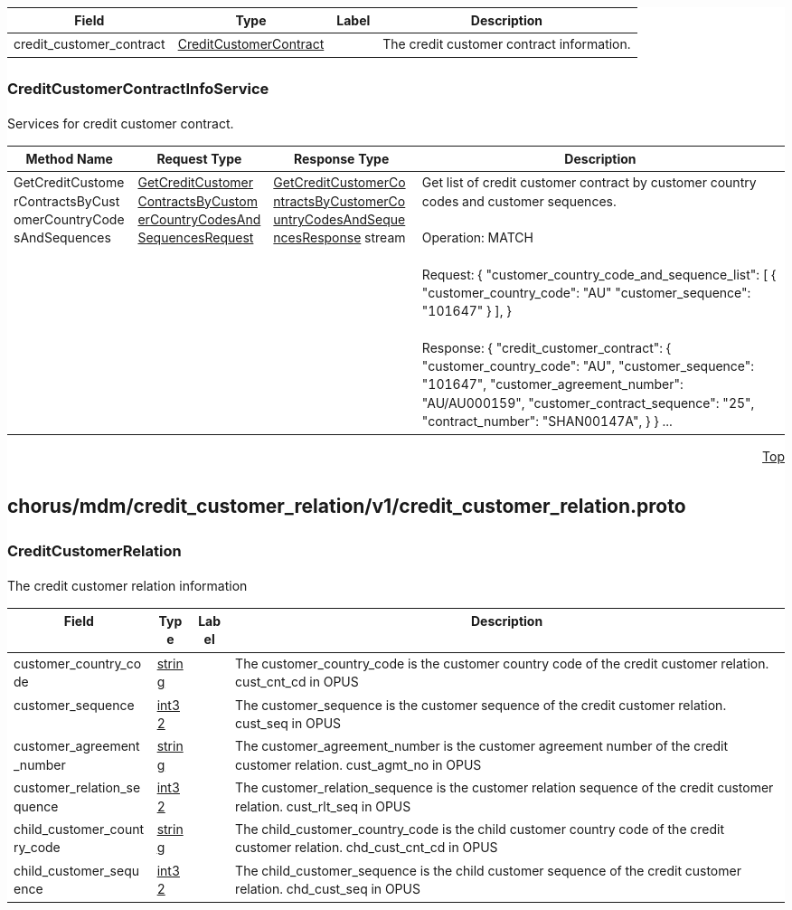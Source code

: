 
| Field | Type | Label | Description |
| ----- | ---- | ----- | ----------- |
| credit_customer_contract | [CreditCustomerContract](#chorus-mdm-credit_customer_contract-v1-CreditCustomerContract) |  | The credit customer contract information. |





 

 

 


<a name="chorus-mdm-credit_customer_contract-v1-CreditCustomerContractInfoService"></a>

### CreditCustomerContractInfoService
Services for credit customer contract.

| Method Name | Request Type | Response Type | Description |
| ----------- | ------------ | ------------- | ------------|
| GetCreditCustomerContractsByCustomerCountryCodesAndSequences | [GetCreditCustomerContractsByCustomerCountryCodesAndSequencesRequest](#chorus-mdm-credit_customer_contract-v1-GetCreditCustomerContractsByCustomerCountryCodesAndSequencesRequest) | [GetCreditCustomerContractsByCustomerCountryCodesAndSequencesResponse](#chorus-mdm-credit_customer_contract-v1-GetCreditCustomerContractsByCustomerCountryCodesAndSequencesResponse) stream | Get list of credit customer contract by customer country codes and customer sequences.<br /><br />Operation: MATCH<br /><br />Request: { &#34;customer_country_code_and_sequence_list&#34;: [ { &#34;customer_country_code&#34;: &#34;AU&#34; &#34;customer_sequence&#34;: &#34;101647&#34; } ], }<br /><br />Response: { &#34;credit_customer_contract&#34;: { &#34;customer_country_code&#34;: &#34;AU&#34;, &#34;customer_sequence&#34;: &#34;101647&#34;, &#34;customer_agreement_number&#34;: &#34;AU/AU000159&#34;, &#34;customer_contract_sequence&#34;: &#34;25&#34;, &#34;contract_number&#34;: &#34;SHAN00147A&#34;, } } ... |

 



<a name="chorus_mdm_credit_customer_relation_v1_credit_customer_relation-proto"></a>
<p align="right"><a href="#top">Top</a></p>

## chorus/mdm/credit_customer_relation/v1/credit_customer_relation.proto



<a name="chorus-mdm-credit_customer_relation-v1-CreditCustomerRelation"></a>

### CreditCustomerRelation
The credit customer relation information


| Field | Type | Label | Description |
| ----- | ---- | ----- | ----------- |
| customer_country_code | [string](#string) |  | The customer_country_code is the customer country code of the credit customer relation. cust_cnt_cd in OPUS |
| customer_sequence | [int32](#int32) |  | The customer_sequence is the customer sequence of the credit customer relation. cust_seq in OPUS |
| customer_agreement_number | [string](#string) |  | The customer_agreement_number is the customer agreement number of the credit customer relation. cust_agmt_no in OPUS |
| customer_relation_sequence | [int32](#int32) |  | The customer_relation_sequence is the customer relation sequence of the credit customer relation. cust_rlt_seq in OPUS |
| child_customer_country_code | [string](#string) |  | The child_customer_country_code is the child customer country code of the credit customer relation. chd_cust_cnt_cd in OPUS |
| child_customer_sequence | [int32](#int32) |  | The child_customer_sequence is the child customer sequence of the credit customer relation. chd_cust_seq in OPUS |






<a name="chorus-mdm-credit_customer_relation-v1-CustomerCountryCodeAndSequence"></a>

